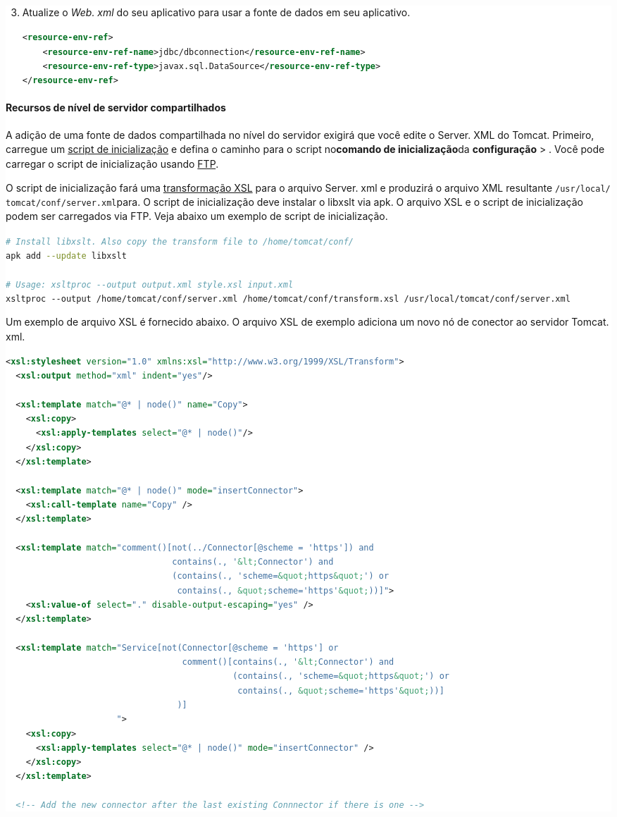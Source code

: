 3. Atualize o *Web. xml* do seu aplicativo para usar a fonte de dados em seu aplicativo.

    ```xml
    <resource-env-ref>
        <resource-env-ref-name>jdbc/dbconnection</resource-env-ref-name>
        <resource-env-ref-type>javax.sql.DataSource</resource-env-ref-type>
    </resource-env-ref>
    ```

#### <a name="shared-server-level-resources"></a>Recursos de nível de servidor compartilhados

A adição de uma fonte de dados compartilhada no nível do servidor exigirá que você edite o Server. XML do Tomcat. Primeiro, carregue um [script de inicialização](app-service-linux-faq.md#built-in-images) e defina o caminho para o script no**comando de inicialização**da **configuração** > . Você pode carregar o script de inicialização usando [FTP](../deploy-ftp.md).

O script de inicialização fará uma [transformação XSL](https://www.w3schools.com/xml/xsl_intro.asp) para o arquivo Server. xml e produzirá o arquivo XML resultante `/usr/local/tomcat/conf/server.xml`para. O script de inicialização deve instalar o libxslt via apk. O arquivo XSL e o script de inicialização podem ser carregados via FTP. Veja abaixo um exemplo de script de inicialização.

```sh
# Install libxslt. Also copy the transform file to /home/tomcat/conf/
apk add --update libxslt

# Usage: xsltproc --output output.xml style.xsl input.xml
xsltproc --output /home/tomcat/conf/server.xml /home/tomcat/conf/transform.xsl /usr/local/tomcat/conf/server.xml
```

Um exemplo de arquivo XSL é fornecido abaixo. O arquivo XSL de exemplo adiciona um novo nó de conector ao servidor Tomcat. xml.

```xml
<xsl:stylesheet version="1.0" xmlns:xsl="http://www.w3.org/1999/XSL/Transform">
  <xsl:output method="xml" indent="yes"/>

  <xsl:template match="@* | node()" name="Copy">
    <xsl:copy>
      <xsl:apply-templates select="@* | node()"/>
    </xsl:copy>
  </xsl:template>

  <xsl:template match="@* | node()" mode="insertConnector">
    <xsl:call-template name="Copy" />
  </xsl:template>

  <xsl:template match="comment()[not(../Connector[@scheme = 'https']) and
                                 contains(., '&lt;Connector') and
                                 (contains(., 'scheme=&quot;https&quot;') or
                                  contains(., &quot;scheme='https'&quot;))]">
    <xsl:value-of select="." disable-output-escaping="yes" />
  </xsl:template>

  <xsl:template match="Service[not(Connector[@scheme = 'https'] or
                                   comment()[contains(., '&lt;Connector') and
                                             (contains(., 'scheme=&quot;https&quot;') or
                                              contains(., &quot;scheme='https'&quot;))]
                                  )]
                      ">
    <xsl:copy>
      <xsl:apply-templates select="@* | node()" mode="insertConnector" />
    </xsl:copy>
  </xsl:template>

  <!-- Add the new connector after the last existing Connnector if there is one -->
```
